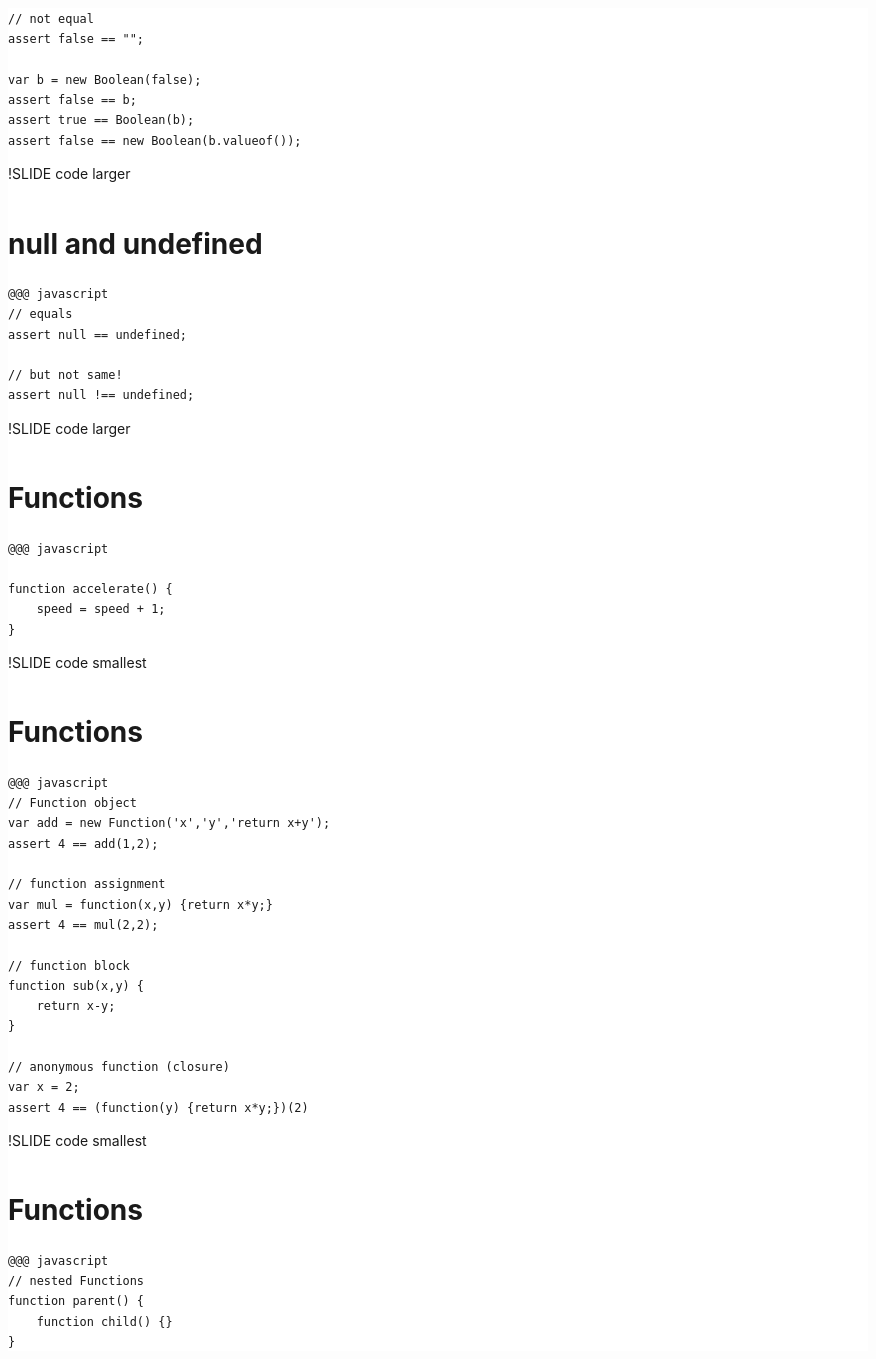 	// not equal
	assert false == "";
	
	var b = new Boolean(false);
	assert false == b;
	assert true == Boolean(b);
	assert false == new Boolean(b.valueof());
	

!SLIDE code larger	
# null and undefined
	@@@ javascript
	// equals
	assert null == undefined;
	
	// but not same!
	assert null !== undefined;
	
!SLIDE code larger
# Functions
	@@@ javascript
	
	function accelerate() {
		speed = speed + 1;
	}
	
!SLIDE code smallest
# Functions
	@@@ javascript
	// Function object
	var add = new Function('x','y','return x+y');
	assert 4 == add(1,2);
	
	// function assignment
	var mul = function(x,y) {return x*y;}
	assert 4 == mul(2,2);
	
	// function block
	function sub(x,y) {
		return x-y;
	}
	
	// anonymous function (closure)
	var x = 2;
	assert 4 == (function(y) {return x*y;})(2)
	
!SLIDE code smallest
# Functions
	@@@ javascript
	// nested Functions
	function parent() { 
		function child() {} 
	}
	